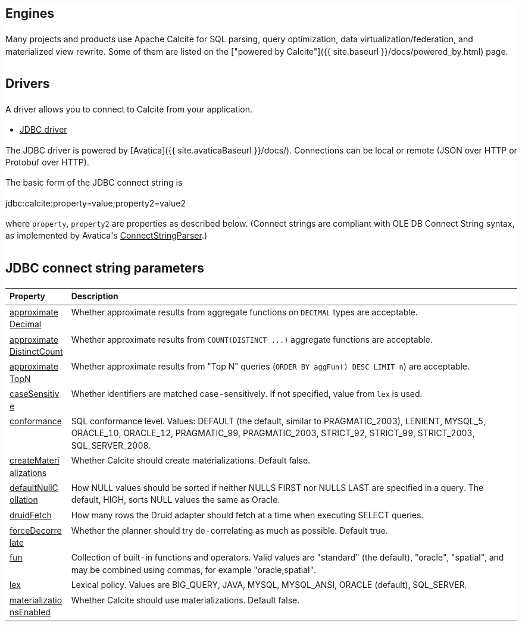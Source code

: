 ## Engines

Many projects and products use Apache Calcite for SQL parsing, query optimization, data virtualization/federation, and materialized view rewrite. Some of them are listed on the ["powered by Calcite"]({{ site.baseurl }}/docs/powered_by.html) page.

## Drivers

A driver allows you to connect to Calcite from your application.

* <a href="{{ site.apiRoot }}/org/apache/calcite/jdbc/package-summary.html">JDBC driver</a>

The JDBC driver is powered by [Avatica]({{ site.avaticaBaseurl }}/docs/). Connections can be local or remote (JSON over HTTP or Protobuf over HTTP).

The basic form of the JDBC connect string is

  jdbc:calcite:property=value;property2=value2

where `property`, `property2` are properties as described below. (Connect strings are compliant with OLE DB Connect String syntax, as implemented by Avatica's
<a href="{{ site.avaticaApiRoot }}/org/apache/calcite/avatica/ConnectStringParser.html">ConnectStringParser</a>.)

## JDBC connect string parameters

| Property                   | Description                                                                                                                                                                                                                                        |
|:-------------------------- |:-------------------------------------------------------------------------------------------------------------------------------------------------------------------------------------------------------------------------------------------------- |
| <a href="{{ site.apiRoot }}/org/apache/calcite/config/CalciteConnectionProperty.html#APPROXIMATE_DECIMAL">approximateDecimal</a> | Whether approximate results from aggregate functions on `DECIMAL` types are acceptable.                                                                                                                                                            |
| <a href="{{ site.apiRoot }}/org/apache/calcite/config/CalciteConnectionProperty.html#APPROXIMATE_DISTINCT_COUNT">approximateDistinctCount</a> | Whether approximate results from `COUNT(DISTINCT ...)` aggregate functions are acceptable.                                                                                                                                                         |
| <a href="{{ site.apiRoot }}/org/apache/calcite/config/CalciteConnectionProperty.html#APPROXIMATE_TOP_N">approximateTopN</a> | Whether approximate results from "Top N" queries (`ORDER BY aggFun() DESC LIMIT n`) are acceptable.                                                                                                                                                |
| <a href="{{ site.apiRoot }}/org/apache/calcite/config/CalciteConnectionProperty.html#CASE_SENSITIVE">caseSensitive</a> | Whether identifiers are matched case-sensitively. If not specified, value from `lex` is used.                                                                                                                                                      |
| <a href="{{ site.apiRoot }}/org/apache/calcite/config/CalciteConnectionProperty.html#CONFORMANCE">conformance</a> | SQL conformance level. Values: DEFAULT (the default, similar to PRAGMATIC_2003), LENIENT, MYSQL_5, ORACLE_10, ORACLE_12, PRAGMATIC_99, PRAGMATIC_2003, STRICT_92, STRICT_99, STRICT_2003, SQL_SERVER_2008.                               |
| <a href="{{ site.apiRoot }}/org/apache/calcite/config/CalciteConnectionProperty.html#CREATE_MATERIALIZATIONS">createMaterializations</a> | Whether Calcite should create materializations. Default false.                                                                                                                                                                                     |
| <a href="{{ site.apiRoot }}/org/apache/calcite/config/CalciteConnectionProperty.html#DEFAULT_NULL_COLLATION">defaultNullCollation</a> | How NULL values should be sorted if neither NULLS FIRST nor NULLS LAST are specified in a query. The default, HIGH, sorts NULL values the same as Oracle.                                                                                          |
| <a href="{{ site.apiRoot }}/org/apache/calcite/config/CalciteConnectionProperty.html#DRUID_FETCH">druidFetch</a> | How many rows the Druid adapter should fetch at a time when executing SELECT queries.                                                                                                                                                              |
| <a href="{{ site.apiRoot }}/org/apache/calcite/config/CalciteConnectionProperty.html#FORCE_DECORRELATE">forceDecorrelate</a> | Whether the planner should try de-correlating as much as possible. Default true.                                                                                                                                                                   |
| <a href="{{ site.apiRoot }}/org/apache/calcite/config/CalciteConnectionProperty.html#FUN">fun</a> | Collection of built-in functions and operators. Valid values are "standard" (the default), "oracle", "spatial", and may be combined using commas, for example "oracle,spatial".                                                                    |
| <a href="{{ site.apiRoot }}/org/apache/calcite/config/CalciteConnectionProperty.html#LEX">lex</a> | Lexical policy. Values are BIG_QUERY, JAVA, MYSQL, MYSQL_ANSI, ORACLE (default), SQL_SERVER.                                                                                                                                                     |
| <a href="{{ site.apiRoot }}/org/apache/calcite/config/CalciteConnectionProperty.html#MATERIALIZATIONS_ENABLED">materializationsEnabled</a> | Whether Calcite should use materializations. Default false.                                                                                                                                                                                        |
